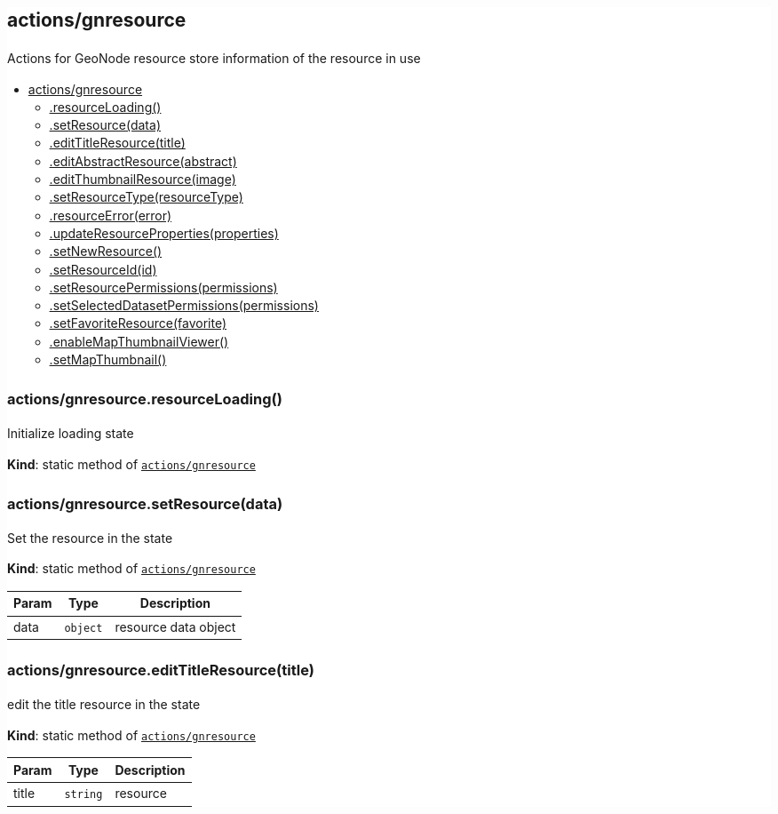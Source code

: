 <a name="module_actions/gnresource"></a>

## actions/gnresource
Actions for GeoNode resource
store information of the resource in use


* [actions/gnresource](#module_actions/gnresource)
    * [.resourceLoading()](#module_actions/gnresource.resourceLoading)
    * [.setResource(data)](#module_actions/gnresource.setResource)
    * [.editTitleResource(title)](#module_actions/gnresource.editTitleResource)
    * [.editAbstractResource(abstract)](#module_actions/gnresource.editAbstractResource)
    * [.editThumbnailResource(image)](#module_actions/gnresource.editThumbnailResource)
    * [.setResourceType(resourceType)](#module_actions/gnresource.setResourceType)
    * [.resourceError(error)](#module_actions/gnresource.resourceError)
    * [.updateResourceProperties(properties)](#module_actions/gnresource.updateResourceProperties)
    * [.setNewResource()](#module_actions/gnresource.setNewResource)
    * [.setResourceId(id)](#module_actions/gnresource.setResourceId)
    * [.setResourcePermissions(permissions)](#module_actions/gnresource.setResourcePermissions)
    * [.setSelectedDatasetPermissions(permissions)](#module_actions/gnresource.setSelectedDatasetPermissions)
    * [.setFavoriteResource(favorite)](#module_actions/gnresource.setFavoriteResource)
    * [.enableMapThumbnailViewer()](#module_actions/gnresource.enableMapThumbnailViewer)
    * [.setMapThumbnail()](#module_actions/gnresource.setMapThumbnail)

<a name="module_actions/gnresource.resourceLoading"></a>

### actions/gnresource.resourceLoading()
Initialize loading state

**Kind**: static method of [<code>actions/gnresource</code>](#module_actions/gnresource)  
<a name="module_actions/gnresource.setResource"></a>

### actions/gnresource.setResource(data)
Set the resource in the state

**Kind**: static method of [<code>actions/gnresource</code>](#module_actions/gnresource)  

| Param | Type | Description |
| --- | --- | --- |
| data | <code>object</code> | resource data object |

<a name="module_actions/gnresource.editTitleResource"></a>

### actions/gnresource.editTitleResource(title)
edit the title resource in the state

**Kind**: static method of [<code>actions/gnresource</code>](#module_actions/gnresource)  

| Param | Type | Description |
| --- | --- | --- |
| title | <code>string</code> | resource |
